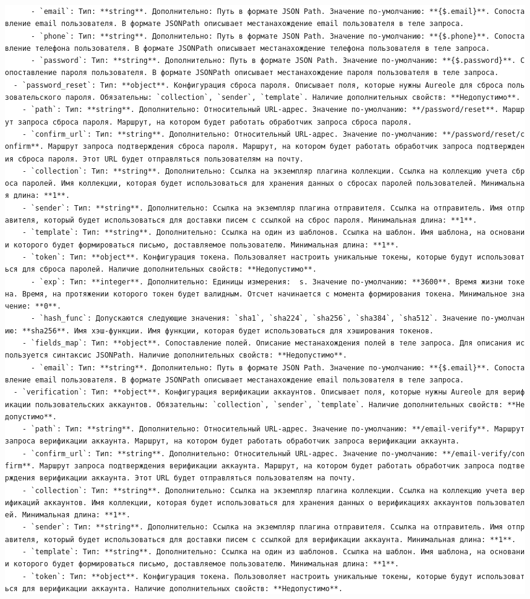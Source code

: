           - `email`: Тип: **string**. Дополнительно: Путь в формате JSON Path. Значение по-умолчанию: **{$.email}**. Сопоставление email пользователя. В формате JSONPath описывает местанахождение email пользователя в теле запроса.
          - `phone`: Тип: **string**. Дополнительно: Путь в формате JSON Path. Значение по-умолчанию: **{$.phone}**. Сопоставление телефона пользователя. В формате JSONPath описывает местанахождение телефона пользователя в теле запроса.
          - `password`: Тип: **string**. Дополнительно: Путь в формате JSON Path. Значение по-умолчанию: **{$.password}**. Сопоставление пароля пользователя. В формате JSONPath описывает местанахождение пароля пользователя в теле запроса.
      - `password_reset`: Тип: **object**. Конфигурация сброса пароля. Описывает поля, которые нужны Aureole для сброса пользовательского пароля. Обязательны: `collection`, `sender`, `template`. Наличие дополнительных свойств: **Недопустимо**.
        - `path`: Тип: **string**. Дополнительно: Относительный URL-адрес. Значение по-умолчанию: **/password/reset**. Маршрут запроса сброса пароля. Маршрут, на котором будет работать обработчик запроса сброса пароля.
        - `confirm_url`: Тип: **string**. Дополнительно: Относительный URL-адрес. Значение по-умолчанию: **/password/reset/confirm**. Маршрут запроса подтверждения сброса пароля. Маршрут, на котором будет работать обработчик запроса подтверждения сброса пароля. Этот URL будет отправляться пользователям на почту.
        - `collection`: Тип: **string**. Дополнительно: Ссылка на экземпляр плагина коллекции. Ссылка на коллекцию учета сброса паролей. Имя коллекции, которая будет использоваться для хранения данных о сбросах паролей пользователей. Минимальная длина: **1**.
        - `sender`: Тип: **string**. Дополнительно: Ссылка на экземпляр плагина отправителя. Ссылка на отправитель. Имя отправителя, который будет использоваться для доставки писем с ссылкой на сброс пароля. Минимальная длина: **1**.
        - `template`: Тип: **string**. Дополнительно: Ссылка на один из шаблонов. Ссылка на шаблон. Имя шаблона, на основании которого будет формироваться письмо, доставляемое пользователю. Минимальная длина: **1**.
        - `token`: Тип: **object**. Конфигурация токена. Пользоваляет настроить уникальные токены, которые будут использоваться для сброса паролей. Наличие дополнительных свойств: **Недопустимо**.
          - `exp`: Тип: **integer**. Дополнительно: Единицы измерения:  s. Значение по-умолчанию: **3600**. Время жизни токена. Время, на протяжении которого токен будет валидным. Отсчет начинается с момента формирования токена. Минимальное значение: **0**.
          - `hash_func`: Допускаются следующие значения: `sha1`, `sha224`, `sha256`, `sha384`, `sha512`. Значение по-умолчанию: **sha256**. Имя хэш-функции. Имя функции, которая будет использоваться для хэширования токенов.
        - `fields_map`: Тип: **object**. Сопоставление полей. Описание местанахождения полей в теле запроса. Для описания используется синтаксис JSONPath. Наличие дополнительных свойств: **Недопустимо**.
          - `email`: Тип: **string**. Дополнительно: Путь в формате JSON Path. Значение по-умолчанию: **{$.email}**. Сопоставление email пользователя. В формате JSONPath описывает местанахождение email пользователя в теле запроса.
      - `verification`: Тип: **object**. Конфигурация верификации аккаунтов. Описывает поля, которые нужны Aureole для верификации пользовательских аккаунтов. Обязательны: `collection`, `sender`, `template`. Наличие дополнительных свойств: **Недопустимо**.
        - `path`: Тип: **string**. Дополнительно: Относительный URL-адрес. Значение по-умолчанию: **/email-verify**. Маршрут запроса верификации аккаунта. Маршрут, на котором будет работать обработчик запроса верификации аккаунта.
        - `confirm_url`: Тип: **string**. Дополнительно: Относительный URL-адрес. Значение по-умолчанию: **/email-verify/confirm**. Маршрут запроса подтверждения верификации аккаунта. Маршрут, на котором будет работать обработчик запроса подтверждения верификации аккаунта. Этот URL будет отправляться пользователям на почту.
        - `collection`: Тип: **string**. Дополнительно: Ссылка на экземпляр плагина коллекции. Ссылка на коллекцию учета верификаций аккаунтов. Имя коллекции, которая будет использоваться для хранения данных о верификациях аккаунтов пользователей. Минимальная длина: **1**.
        - `sender`: Тип: **string**. Дополнительно: Ссылка на экземпляр плагина отправителя. Ссылка на отправитель. Имя отправителя, который будет использоваться для доставки писем с ссылкой для верификации аккаунта. Минимальная длина: **1**.
        - `template`: Тип: **string**. Дополнительно: Ссылка на один из шаблонов. Ссылка на шаблон. Имя шаблона, на основании которого будет формироваться письмо, доставляемое пользователю. Минимальная длина: **1**.
        - `token`: Тип: **object**. Конфигурация токена. Пользоволяет настроить уникальные токены, которые будут использоваться для верификации аккаунта. Наличие дополнительных свойств: **Недопустимо**.